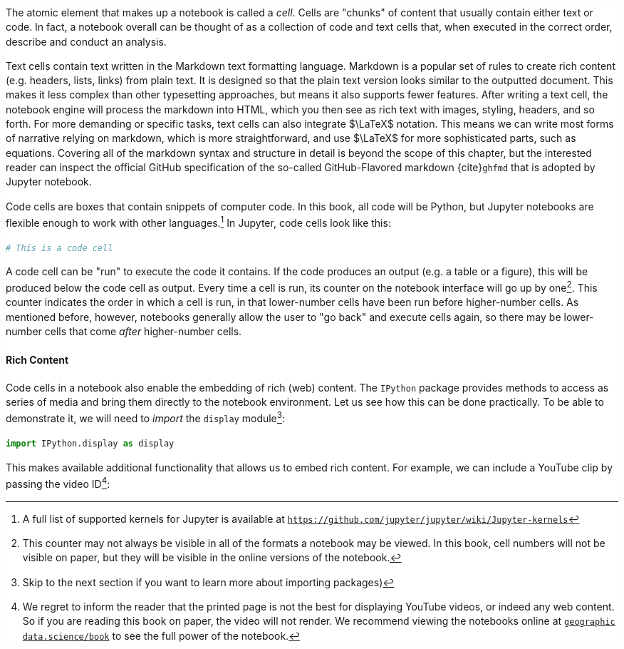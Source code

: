 The atomic element that makes up a notebook is called a _cell_. Cells are "chunks"
of content that usually contain either text or code. In fact, a
notebook overall can be thought of as a collection of code and text cells that, when executed in the correct order, describe and conduct an analysis.

Text cells contain text written in the Markdown text formatting language. Markdown is a
popular set of rules to create rich content (e.g. headers, lists, links) from plain text. 
It is designed so that the plain text version looks similar to the outputted document. 
This makes it less complex than other
typesetting approaches, but means it also supports fewer features.
After writing a text cell, the notebook engine will process the markdown into HTML, which you then see as rich text with images, styling, headers, and so forth. 
For more demanding or specific tasks, text cells can also 
integrate $\LaTeX$ notation. This means we can write most forms of narrative
relying on markdown, which is more straightforward, and use $\LaTeX$ for
more sophisticated parts, such as equations. Covering all of the markdown syntax and structure in detail
is beyond the scope of this chapter, but the interested reader can inspect the
official GitHub specification of the so-called GitHub-Flavored markdown
{cite}`ghfmd` that is adopted by Jupyter notebook.

Code cells are boxes that contain snippets of computer code. In this
book, all code will be Python, but Jupyter notebooks are flexible enough to
work with other languages.[^kernel_list] 
In Jupyter, code cells look like this:

[^kernel_list]: A full list of supported kernels for Jupyter is available at [`https://github.com/jupyter/jupyter/wiki/Jupyter-kernels`](https://github.com/jupyter/jupyter/wiki/Jupyter-kernels)

```python attributes={"classes": [], "id": "", "n": "1"}
# This is a code cell
```

A code cell can be "run" to execute the code it contains. If the code produces
an output (e.g. a table or a figure), this will be produced below the code cell as output.
Every time a cell is run, its counter on the notebook interface will go up by one[^counters].
This counter indicates the order in which a cell is run, in that lower-number cells have been run before higher-number cells.
As mentioned before, however, notebooks generally allow the user to "go back" and execute cells again, so there may be lower-number cells that come *after* higher-number cells. 

#### Rich Content

Code cells in a notebook also enable the embedding of rich (web) content. The
`IPython` package provides methods to access as series of media and bring them
directly to the notebook environment. Let us see how this can be done
practically. To be able to demonstrate it, we will need to _import_ the
`display` module[^import]:

[^counters]: This counter may not always be visible in all of the formats a notebook may be viewed. In this book, cell numbers will not be visible on paper, but they will be visible in the online versions of the notebook.

[^import]: Skip to the next section if you want to learn more about
importing packages)

```python attributes={"classes": [], "id": "", "n": "3"}
import IPython.display as display
```

This makes available additional functionality that allows us to embed rich
content. For example, we can include a YouTube clip by passing the video ID[^youtube]:


[^youtube]: We regret to inform the reader that the printed page is not the best for displaying YouTube videos, or indeed any web content. So if you are reading this book on paper, the video will not render. We recommend viewing the notebooks online at [`geographicdata.science/book`](https://geographicdata.science/book) to see the full power of the notebook.
[^jlab]: Depending on the version of JupyterLab you are using, the layout and appearance
[^nasa]: For more details, see [`https://www.python.org/about/success/usa/`](https://www.python.org/about/success/usa/)
[^quantecon]: For more details, see [`https://lectures.quantecon.org`](https://lectures.quantecon.org)
[^bookhelp]: In the book, this will instead show the full help text provided by the function.
[^docker]: [`https://www.docker.com/`](https://www.docker.com/)
[^docker_docs]: [`https://docs.docker.com/`](https://docs.docker.com/)
[^gds_env]: [`https://darribas.org/gds_env`](https://darribas.org/gds_env)